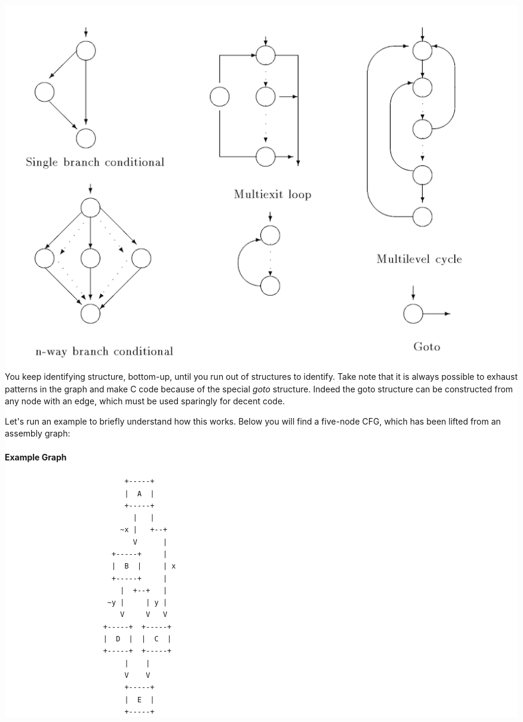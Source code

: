 ![](/assets/images/dec-history/dcc_schema.png)

You keep identifying structure, bottom-up, until you run out of structures to identify. 
Take note that it is always possible to exhaust patterns in the graph and make C code because of the special _goto_ structure. 
Indeed the goto structure can be constructed from any node with an edge, which must be used sparingly for decent code. 

Let's run an example to briefly understand how this works.
Below you will find a five-node CFG, which has been lifted from an assembly graph:
#### Example Graph
```
                            +-----+
                            |  A  |
                            +-----+
                              |   |
                           ~x |   +--+
                              V      |
                         +-----+     |
                         |  B  |     | x
                         +-----+     |
                           |  +--+   |
                        ~y |     | y |
                           V     V   V
                       +-----+  +-----+
                       |  D  |  |  C  |
                       +-----+  +-----+
                            |    |
                            V    V
                            +-----+
                            |  E  |
                            +-----+
```
